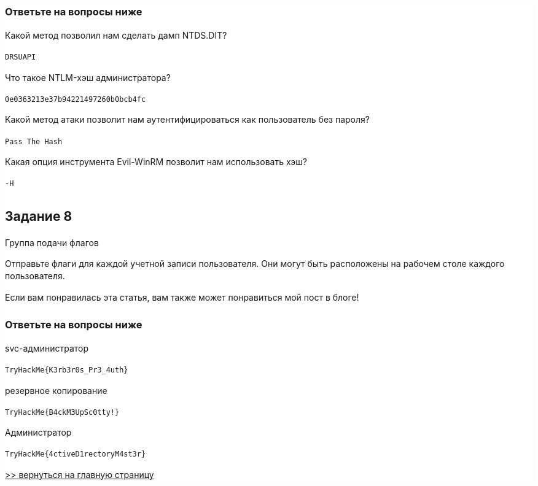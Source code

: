 ### Ответьте на вопросы ниже
Какой метод позволил нам сделать дамп NTDS.DIT?
```commandline
DRSUAPI
```
Что такое NTLM-хэш администратора?
```commandline
0e0363213e37b94221497260b0bcb4fc
```
Какой метод атаки позволит нам аутентифицироваться как пользователь без пароля?
```commandline
Pass The Hash
```
Какая опция инструмента Evil-WinRM позволит нам использовать хэш?
```commandline
-H
```

## Задание 8
Группа подачи флагов

Отправьте флаги для каждой учетной записи пользователя. Они могут быть расположены на рабочем столе каждого пользователя.

Если вам понравилась эта статья, вам также может понравиться мой пост в блоге!

### Ответьте на вопросы ниже
svc-администратор
```commandline
TryHackMe{K3rb3r0s_Pr3_4uth}
```
резервное копирование
```commandline
TryHackMe{B4ckM3UpSc0tty!}
```
Администратор
```commandline
TryHackMe{4ctiveD1rectoryM4st3r}
```
[>> вернуться на главную страницу](https://github.com/BEPb/tryhackme/blob/master/README.md)